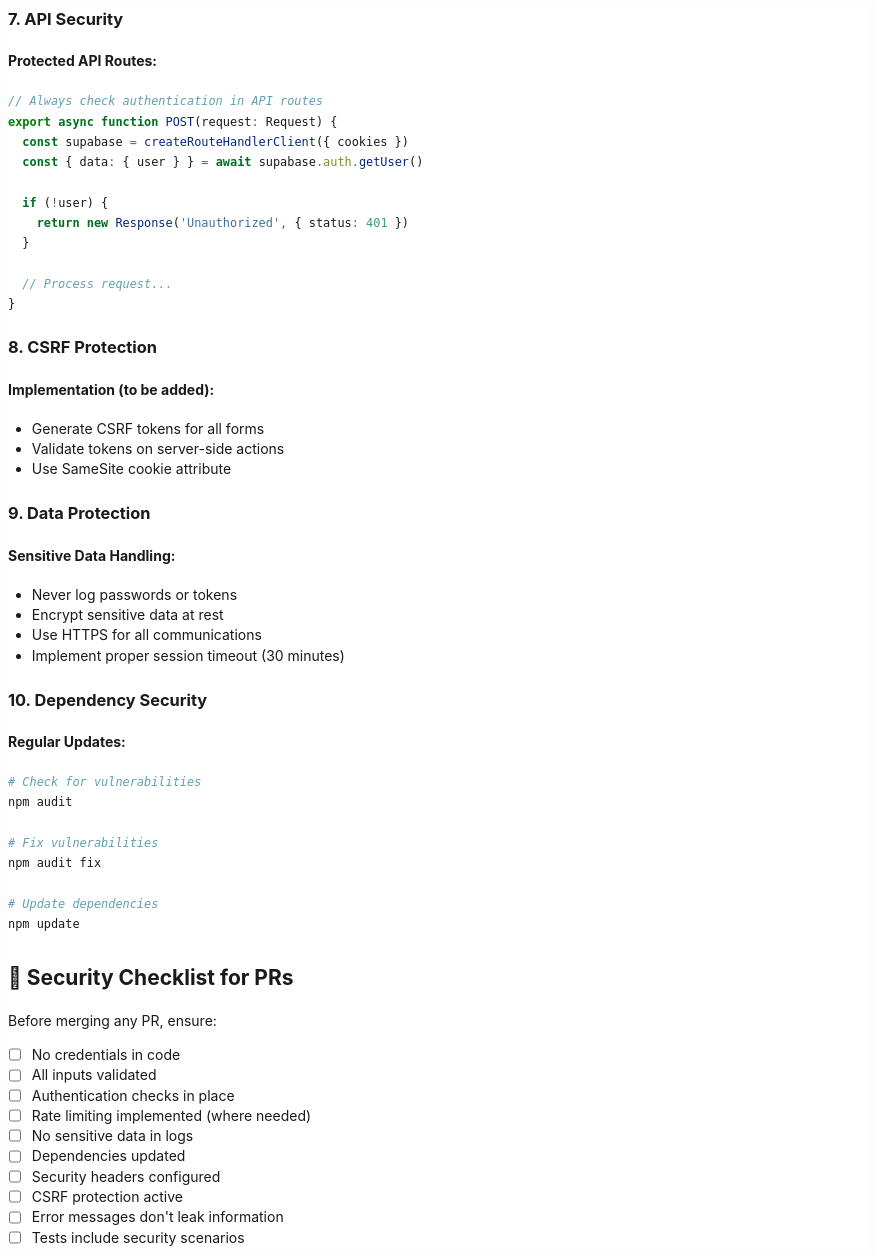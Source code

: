 ### 7. API Security

#### Protected API Routes:
```typescript
// Always check authentication in API routes
export async function POST(request: Request) {
  const supabase = createRouteHandlerClient({ cookies })
  const { data: { user } } = await supabase.auth.getUser()
  
  if (!user) {
    return new Response('Unauthorized', { status: 401 })
  }
  
  // Process request...
}
```

### 8. CSRF Protection

#### Implementation (to be added):
- Generate CSRF tokens for all forms
- Validate tokens on server-side actions
- Use SameSite cookie attribute

### 9. Data Protection

#### Sensitive Data Handling:
- Never log passwords or tokens
- Encrypt sensitive data at rest
- Use HTTPS for all communications
- Implement proper session timeout (30 minutes)

### 10. Dependency Security

#### Regular Updates:
```bash
# Check for vulnerabilities
npm audit

# Fix vulnerabilities
npm audit fix

# Update dependencies
npm update
```

## 🔐 Security Checklist for PRs

Before merging any PR, ensure:

- [ ] No credentials in code
- [ ] All inputs validated
- [ ] Authentication checks in place
- [ ] Rate limiting implemented (where needed)
- [ ] No sensitive data in logs
- [ ] Dependencies updated
- [ ] Security headers configured
- [ ] CSRF protection active
- [ ] Error messages don't leak information
- [ ] Tests include security scenarios
